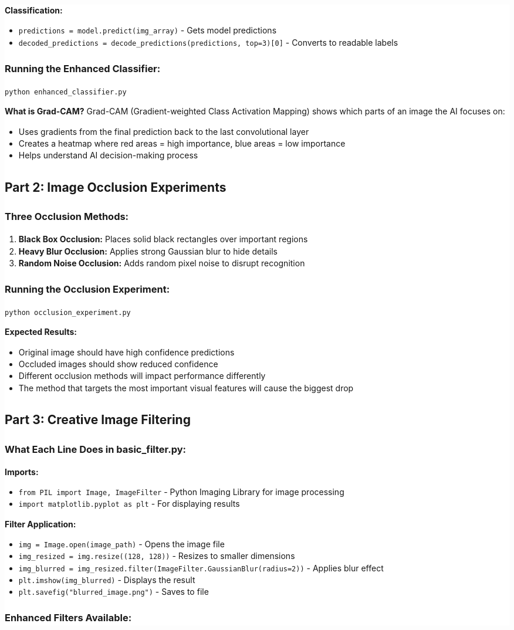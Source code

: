 **Classification:**
- `predictions = model.predict(img_array)` - Gets model predictions
- `decoded_predictions = decode_predictions(predictions, top=3)[0]` - Converts to readable labels

### Running the Enhanced Classifier:
```bash
python enhanced_classifier.py
```

**What is Grad-CAM?**
Grad-CAM (Gradient-weighted Class Activation Mapping) shows which parts of an image the AI focuses on:
- Uses gradients from the final prediction back to the last convolutional layer
- Creates a heatmap where red areas = high importance, blue areas = low importance
- Helps understand AI decision-making process

## Part 2: Image Occlusion Experiments

### Three Occlusion Methods:

1. **Black Box Occlusion:** Places solid black rectangles over important regions
2. **Heavy Blur Occlusion:** Applies strong Gaussian blur to hide details
3. **Random Noise Occlusion:** Adds random pixel noise to disrupt recognition

### Running the Occlusion Experiment:
```bash
python occlusion_experiment.py
```

**Expected Results:**
- Original image should have high confidence predictions
- Occluded images should show reduced confidence
- Different occlusion methods will impact performance differently
- The method that targets the most important visual features will cause the biggest drop

## Part 3: Creative Image Filtering

### What Each Line Does in basic_filter.py:

**Imports:**
- `from PIL import Image, ImageFilter` - Python Imaging Library for image processing
- `import matplotlib.pyplot as plt` - For displaying results

**Filter Application:**
- `img = Image.open(image_path)` - Opens the image file
- `img_resized = img.resize((128, 128))` - Resizes to smaller dimensions
- `img_blurred = img_resized.filter(ImageFilter.GaussianBlur(radius=2))` - Applies blur effect
- `plt.imshow(img_blurred)` - Displays the result
- `plt.savefig("blurred_image.png")` - Saves to file

### Enhanced Filters Available:
